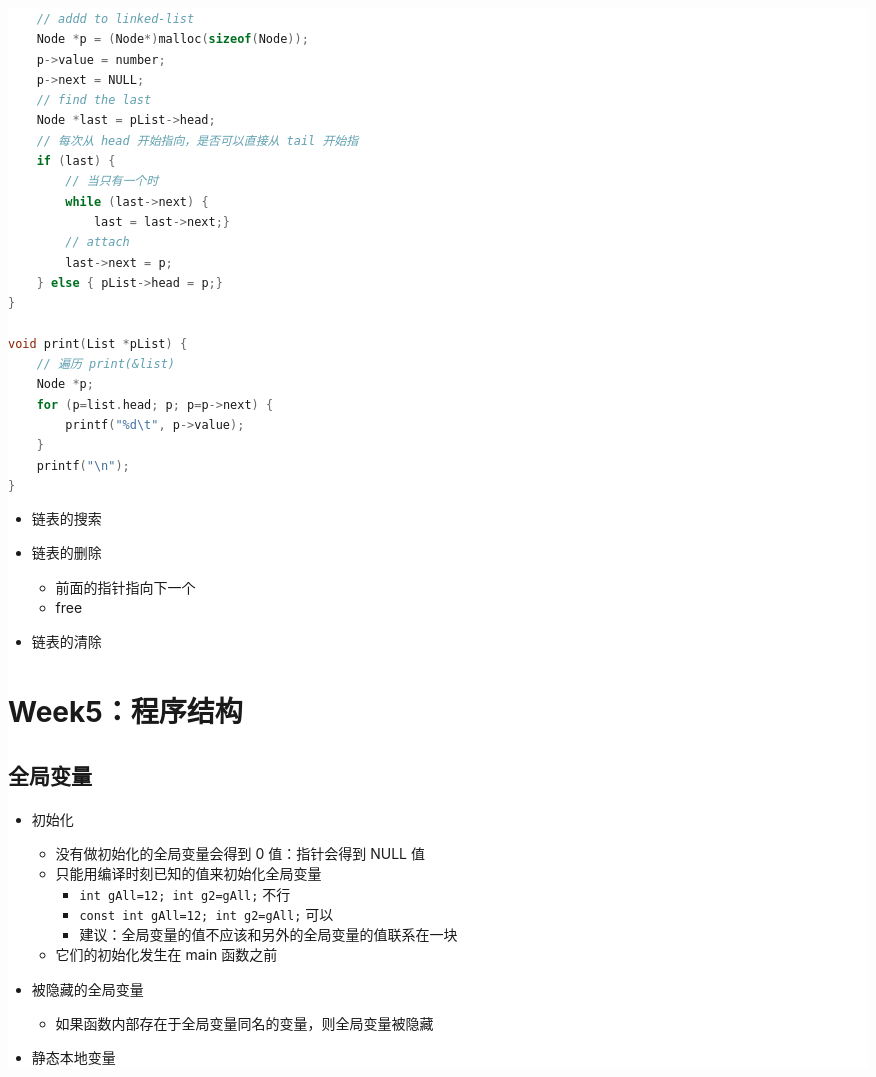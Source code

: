   ```c
      // addd to linked-list
      Node *p = (Node*)malloc(sizeof(Node));
      p->value = number;
      p->next = NULL;
      // find the last 
      Node *last = pList->head;
      // 每次从 head 开始指向，是否可以直接从 tail 开始指
      if (last) {
          // 当只有一个时
          while (last->next) {
              last = last->next;}
          // attach
          last->next = p;
      } else { pList->head = p;}
  }
  
  void print(List *pList) {
      // 遍历 print(&list)
      Node *p;
      for (p=list.head; p; p=p->next) {
          printf("%d\t", p->value);
      }
      printf("\n");
  }
  ```

- 链表的搜索

- 链表的删除

  - 前面的指针指向下一个
  - free

- 链表的清除

# Week5：程序结构

## 全局变量

- 初始化

  - 没有做初始化的全局变量会得到 0 值：指针会得到 NULL 值
  - 只能用编译时刻已知的值来初始化全局变量
    - `int gAll=12; int g2=gAll;` 不行
    - `const int gAll=12; int g2=gAll;` 可以
    - 建议：全局变量的值不应该和另外的全局变量的值联系在一块
  - 它们的初始化发生在 main 函数之前
- 被隐藏的全局变量

  - 如果函数内部存在于全局变量同名的变量，则全局变量被隐藏
- 静态本地变量
